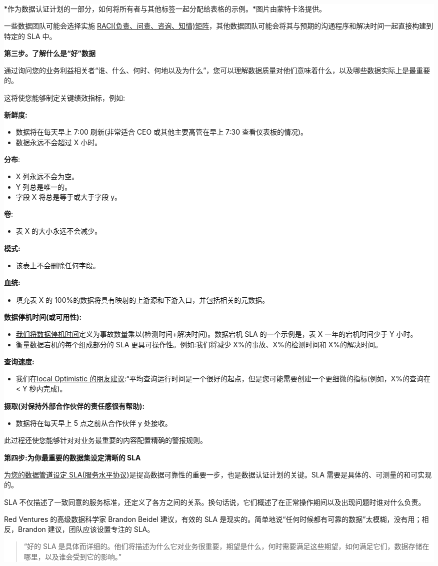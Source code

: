 *作为数据认证计划的一部分，如何将所有者与其他标签一起分配给表格的示例。*图片由蒙特卡洛提供。

一些数据团队可能会选择实施 [RACI(负责、问责、咨询、知情)矩阵](https://www.montecarlodata.com/which-of-the-six-major-data-personas-are-you/)，其他数据团队可能会将其与预期的沟通程序和解决时间一起直接构建到特定的 SLA 中。

**第三步。了解什么是“好”数据**

通过询问您的业务利益相关者“谁、什么、何时、何地以及为什么”，您可以理解数据质量对他们意味着什么，以及哪些数据实际上是最重要的。

这将使您能够制定关键绩效指标，例如:

**新鲜度:**

*   数据将在每天早上 7:00 刷新(非常适合 CEO 或其他主要高管在早上 7:30 查看仪表板的情况)。
*   数据永远不会超过 X 小时。

**分布**:

*   X 列永远不会为空。
*   Y 列总是唯一的。
*   字段 X 将总是等于或大于字段 y。

**卷**:

*   表 X 的大小永远不会减少。

**模式:**

*   该表上不会删除任何字段。

**血统:**

*   填充表 X 的 100%的数据将具有映射的上游源和下游入口，并包括相关的元数据。

**数据停机时间(或可用性):**

*   [我们将数据停机时间](https://www.montecarlodata.com/data-quality-you-are-measuring-it-wrong/)定义为事故数量乘以(检测时间+解决时间)。数据宕机 SLA 的一个示例是，表 X 一年的宕机时间少于 Y 小时。
*   衡量数据宕机的每个组成部分的 SLA 更具可操作性。例如:我们将减少 X%的事故、X%的检测时间和 X%的解决时间。

**查询速度:**

*   我们在[local Optimistic 的朋友建议](https://locallyoptimistic.com/post/data-warehouse-sla-p2/):“平均查询运行时间是一个很好的起点，但是您可能需要创建一个更细微的指标(例如，X%的查询在< Y 秒内完成)。

**摄取(对保持外部合作伙伴的责任感很有帮助):**

*   数据将在每天早上 5 点之前从合作伙伴 y 处接收。

此过程还使您能够针对对业务最重要的内容配置精确的警报规则。

**第四步:为你最重要的数据集设定清晰的 SLA**

[为您的数据管道设定 SLA(服务水平协议)](https://www.montecarlodata.com/how-to-make-your-data-pipelines-more-reliable-with-slas/)是提高数据可靠性的重要一步，也是数据认证计划的关键。SLA 需要是具体的、可测量的和可实现的。

SLA 不仅描述了一致同意的服务标准，还定义了各方之间的关系。换句话说，它们概述了在正常操作期间以及出现问题时谁对什么负责。

Red Ventures 的高级数据科学家 Brandon Beidel 建议，有效的 SLA 是现实的。简单地说“任何时候都有可靠的数据”太模糊，没有用；相反，Brandon 建议，团队应该设置专注的 SLA。

> “好的 SLA 是具体而详细的。他们将描述为什么它对业务很重要，期望是什么，何时需要满足这些期望，如何满足它们，数据存储在哪里，以及谁会受到它的影响。”
